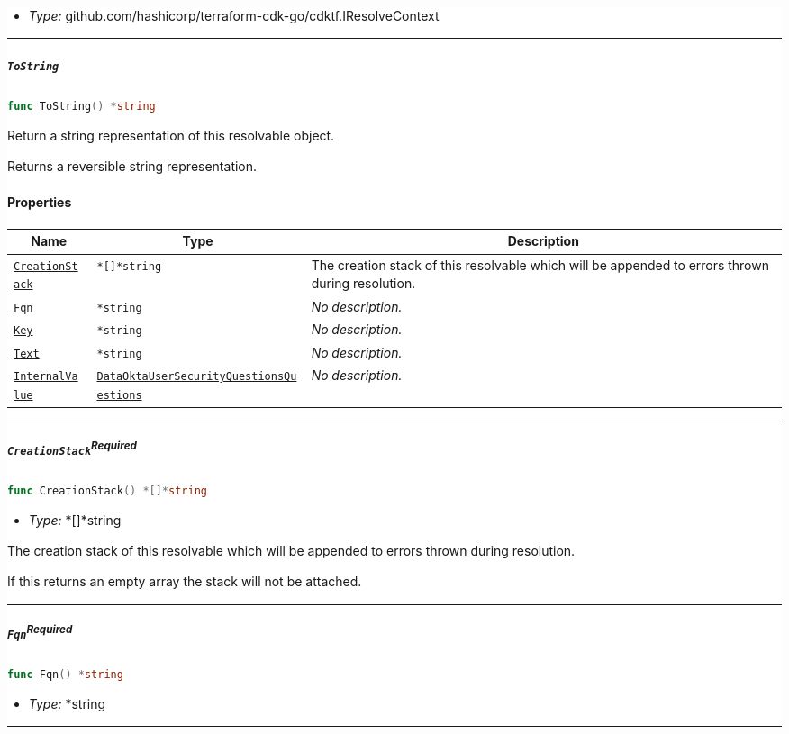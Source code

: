- *Type:* github.com/hashicorp/terraform-cdk-go/cdktf.IResolveContext

---

##### `ToString` <a name="ToString" id="@cdktf/provider-okta.dataOktaUserSecurityQuestions.DataOktaUserSecurityQuestionsQuestionsOutputReference.toString"></a>

```go
func ToString() *string
```

Return a string representation of this resolvable object.

Returns a reversible string representation.


#### Properties <a name="Properties" id="Properties"></a>

| **Name** | **Type** | **Description** |
| --- | --- | --- |
| <code><a href="#@cdktf/provider-okta.dataOktaUserSecurityQuestions.DataOktaUserSecurityQuestionsQuestionsOutputReference.property.creationStack">CreationStack</a></code> | <code>*[]*string</code> | The creation stack of this resolvable which will be appended to errors thrown during resolution. |
| <code><a href="#@cdktf/provider-okta.dataOktaUserSecurityQuestions.DataOktaUserSecurityQuestionsQuestionsOutputReference.property.fqn">Fqn</a></code> | <code>*string</code> | *No description.* |
| <code><a href="#@cdktf/provider-okta.dataOktaUserSecurityQuestions.DataOktaUserSecurityQuestionsQuestionsOutputReference.property.key">Key</a></code> | <code>*string</code> | *No description.* |
| <code><a href="#@cdktf/provider-okta.dataOktaUserSecurityQuestions.DataOktaUserSecurityQuestionsQuestionsOutputReference.property.text">Text</a></code> | <code>*string</code> | *No description.* |
| <code><a href="#@cdktf/provider-okta.dataOktaUserSecurityQuestions.DataOktaUserSecurityQuestionsQuestionsOutputReference.property.internalValue">InternalValue</a></code> | <code><a href="#@cdktf/provider-okta.dataOktaUserSecurityQuestions.DataOktaUserSecurityQuestionsQuestions">DataOktaUserSecurityQuestionsQuestions</a></code> | *No description.* |

---

##### `CreationStack`<sup>Required</sup> <a name="CreationStack" id="@cdktf/provider-okta.dataOktaUserSecurityQuestions.DataOktaUserSecurityQuestionsQuestionsOutputReference.property.creationStack"></a>

```go
func CreationStack() *[]*string
```

- *Type:* *[]*string

The creation stack of this resolvable which will be appended to errors thrown during resolution.

If this returns an empty array the stack will not be attached.

---

##### `Fqn`<sup>Required</sup> <a name="Fqn" id="@cdktf/provider-okta.dataOktaUserSecurityQuestions.DataOktaUserSecurityQuestionsQuestionsOutputReference.property.fqn"></a>

```go
func Fqn() *string
```

- *Type:* *string

---